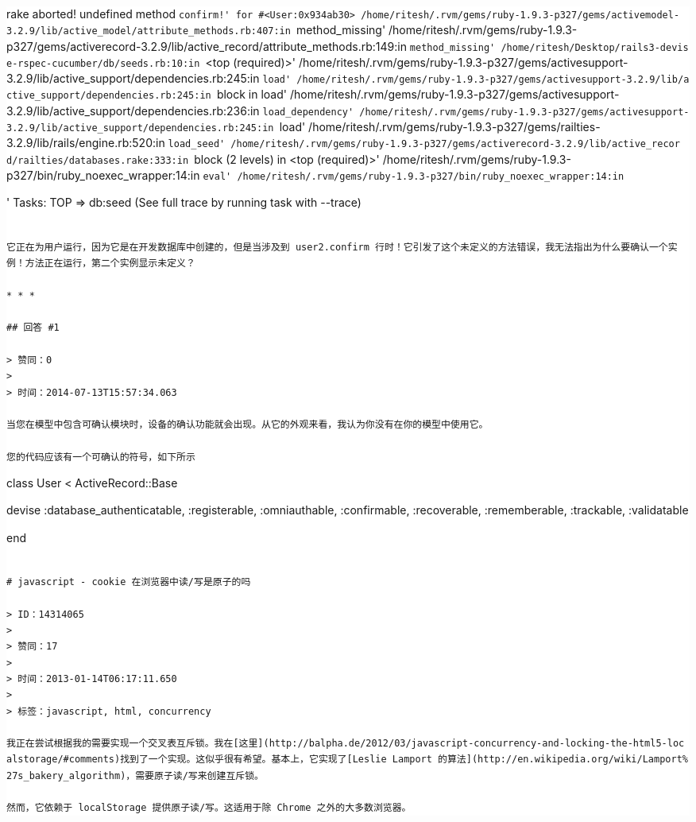 ```

```
rake aborted!
undefined method `confirm!' for #<User:0x934ab30>
/home/ritesh/.rvm/gems/ruby-1.9.3-p327/gems/activemodel-3.2.9/lib/active_model/attribute_methods.rb:407:in `method_missing'
/home/ritesh/.rvm/gems/ruby-1.9.3-p327/gems/activerecord-3.2.9/lib/active_record/attribute_methods.rb:149:in `method_missing'
/home/ritesh/Desktop/rails3-devise-rspec-cucumber/db/seeds.rb:10:in `<top (required)>'
/home/ritesh/.rvm/gems/ruby-1.9.3-p327/gems/activesupport-3.2.9/lib/active_support/dependencies.rb:245:in `load'
/home/ritesh/.rvm/gems/ruby-1.9.3-p327/gems/activesupport-3.2.9/lib/active_support/dependencies.rb:245:in `block in load'
/home/ritesh/.rvm/gems/ruby-1.9.3-p327/gems/activesupport-3.2.9/lib/active_support/dependencies.rb:236:in `load_dependency'
/home/ritesh/.rvm/gems/ruby-1.9.3-p327/gems/activesupport-3.2.9/lib/active_support/dependencies.rb:245:in `load'
/home/ritesh/.rvm/gems/ruby-1.9.3-p327/gems/railties-3.2.9/lib/rails/engine.rb:520:in `load_seed'
/home/ritesh/.rvm/gems/ruby-1.9.3-p327/gems/activerecord-3.2.9/lib/active_record/railties/databases.rake:333:in `block (2 levels) in <top (required)>'
/home/ritesh/.rvm/gems/ruby-1.9.3-p327/bin/ruby_noexec_wrapper:14:in `eval'
/home/ritesh/.rvm/gems/ruby-1.9.3-p327/bin/ruby_noexec_wrapper:14:in `<main>'
Tasks: TOP => db:seed
(See full trace by running task with --trace) 
```

它正在为用户运行，因为它是在开发数据库中创建的，但是当涉及到 user2.confirm 行时！它引发了这个未定义的方法错误，我无法指出为什么要确认一个实例！方法正在运行，第二个实例显示未定义？

* * *

## 回答 #1

> 赞同：0
> 
> 时间：2014-07-13T15:57:34.063

当您在模型中包含可确认模块时，设备的确认功能就会出现。从它的外观来看，我认为你没有在你的模型中使用它。

您的代码应该有一个可确认的符号，如下所示

```
class User < ActiveRecord::Base

  devise :database_authenticatable, :registerable, :omniauthable, :confirmable,
         :recoverable, :rememberable, :trackable, :validatable

end 
```

# javascript - cookie 在浏览器中读/写是原子的吗

> ID：14314065
> 
> 赞同：17
> 
> 时间：2013-01-14T06:17:11.650
> 
> 标签：javascript, html, concurrency

我正在尝试根据我的需要实现一个交叉表互斥锁。我在[这里](http://balpha.de/2012/03/javascript-concurrency-and-locking-the-html5-localstorage/#comments)找到了一个实现。这似乎很有希望。基本上，它实现了[Leslie Lamport 的算法](http://en.wikipedia.org/wiki/Lamport%27s_bakery_algorithm)，需要原子读/写来创建互斥锁。

然而，它依赖于 localStorage 提供原子读/写。这适用于除 Chrome 之外的大多数浏览器。
```
